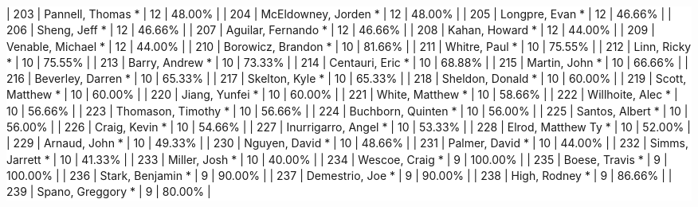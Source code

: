 |  203  | Pannell, Thomas \* |  12 |  48.00% |
|  204  | McEldowney, Jorden \* |  12 |  48.00% |
|  205  | Longpre, Evan \* |  12 |  46.66% |
|  206  | Sheng, Jeff \* |  12 |  46.66% |
|  207  | Aguilar, Fernando \* |  12 |  46.66% |
|  208  | Kahan, Howard \* |  12 |  44.00% |
|  209  | Venable, Michael \* |  12 |  44.00% |
|  210  | Borowicz, Brandon \* |  10 |  81.66% |
|  211  | Whitre, Paul \* |  10 |  75.55% |
|  212  | Linn, Ricky \* |  10 |  75.55% |
|  213  | Barry, Andrew \* |  10 |  73.33% |
|  214  | Centauri, Eric \* |  10 |  68.88% |
|  215  | Martin, John \* |  10 |  66.66% |
|  216  | Beverley, Darren \* |  10 |  65.33% |
|  217  | Skelton, Kyle \* |  10 |  65.33% |
|  218  | Sheldon, Donald \* |  10 |  60.00% |
|  219  | Scott, Matthew \* |  10 |  60.00% |
|  220  | Jiang, Yunfei \* |  10 |  60.00% |
|  221  | White, Matthew \* |  10 |  58.66% |
|  222  | Willhoite, Alec \* |  10 |  56.66% |
|  223  | Thomason, Timothy \* |  10 |  56.66% |
|  224  | Buchborn, Quinten \* |  10 |  56.00% |
|  225  | Santos, Albert \* |  10 |  56.00% |
|  226  | Craig, Kevin \* |  10 |  54.66% |
|  227  | Inurrigarro, Angel \* |  10 |  53.33% |
|  228  | Elrod, Matthew Ty \* |  10 |  52.00% |
|  229  | Arnaud, John \* |  10 |  49.33% |
|  230  | Nguyen, David \* |  10 |  48.66% |
|  231  | Palmer, David \* |  10 |  44.00% |
|  232  | Simms, Jarrett \* |  10 |  41.33% |
|  233  | Miller, Josh \* |  10 |  40.00% |
|  234  | Wescoe, Craig \* |  9 | 100.00% |
|  235  | Boese, Travis \* |  9 | 100.00% |
|  236  | Stark, Benjamin \* |  9 |  90.00% |
|  237  | Demestrio, Joe \* |  9 |  90.00% |
|  238  | High, Rodney \* |  9 |  86.66% |
|  239  | Spano, Greggory \* |  9 |  80.00% |